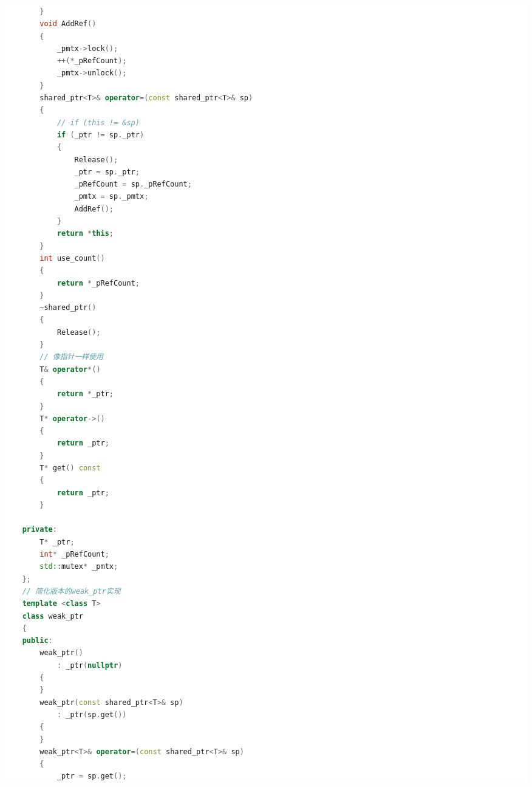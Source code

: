 ```c++
        }
        void AddRef()
        {
            _pmtx->lock();
            ++(*_pRefCount);
            _pmtx->unlock();
        }
        shared_ptr<T>& operator=(const shared_ptr<T>& sp)
        {
            // if (this != &sp)
            if (_ptr != sp._ptr)
            {
                Release();
                _ptr = sp._ptr;
                _pRefCount = sp._pRefCount;
                _pmtx = sp._pmtx;
                AddRef();
            }
            return *this;
        }
        int use_count()
        {
            return *_pRefCount;
        }
        ~shared_ptr()
        {
            Release();
        }
        // 像指针一样使用
        T& operator*()
        {
            return *_ptr;
        }
        T* operator->()
        {
            return _ptr;
        }
        T* get() const
        {
            return _ptr;
        }

    private:
        T* _ptr;
        int* _pRefCount;
        std::mutex* _pmtx;
    };
    // 简化版本的weak_ptr实现
    template <class T>
    class weak_ptr
    {
    public:
        weak_ptr()
            : _ptr(nullptr)
        {
        }
        weak_ptr(const shared_ptr<T>& sp)
            : _ptr(sp.get())
        {
        }
        weak_ptr<T>& operator=(const shared_ptr<T>& sp)
        {
            _ptr = sp.get();
```